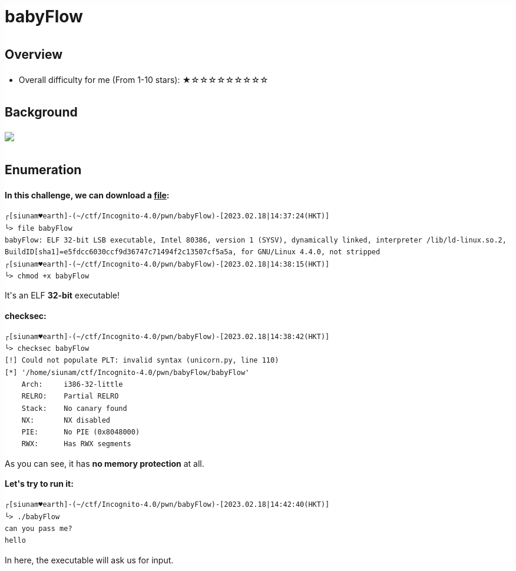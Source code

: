 # babyFlow

## Overview

- Overall difficulty for me (From 1-10 stars): ★☆☆☆☆☆☆☆☆☆

## Background

![](https://raw.githubusercontent.com/siunam321/CTF-Writeups/main/Incognito-4.0/images/Pasted%20image%2020230218143755.png)

## Enumeration

**In this challenge, we can download a [file](https://github.com/siunam321/CTF-Writeups/blob/main/Incognito-4.0/pwn/babyFlow/babyFlow):**
```shell
┌[siunam♥earth]-(~/ctf/Incognito-4.0/pwn/babyFlow)-[2023.02.18|14:37:24(HKT)]
└> file babyFlow 
babyFlow: ELF 32-bit LSB executable, Intel 80386, version 1 (SYSV), dynamically linked, interpreter /lib/ld-linux.so.2, BuildID[sha1]=e5fdcc6030ccf9d36747c71494f2c13507cf5a5a, for GNU/Linux 4.4.0, not stripped
┌[siunam♥earth]-(~/ctf/Incognito-4.0/pwn/babyFlow)-[2023.02.18|14:38:15(HKT)]
└> chmod +x babyFlow
```

It's an ELF **32-bit** executable!

**checksec:**
```shell
┌[siunam♥earth]-(~/ctf/Incognito-4.0/pwn/babyFlow)-[2023.02.18|14:38:42(HKT)]
└> checksec babyFlow
[!] Could not populate PLT: invalid syntax (unicorn.py, line 110)
[*] '/home/siunam/ctf/Incognito-4.0/pwn/babyFlow/babyFlow'
    Arch:     i386-32-little
    RELRO:    Partial RELRO
    Stack:    No canary found
    NX:       NX disabled
    PIE:      No PIE (0x8048000)
    RWX:      Has RWX segments
```

As you can see, it has **no memory protection** at all.

**Let's try to run it:**
```shell
┌[siunam♥earth]-(~/ctf/Incognito-4.0/pwn/babyFlow)-[2023.02.18|14:42:40(HKT)]
└> ./babyFlow 
can you pass me?
hello
```

In here, the executable will ask us for input.
